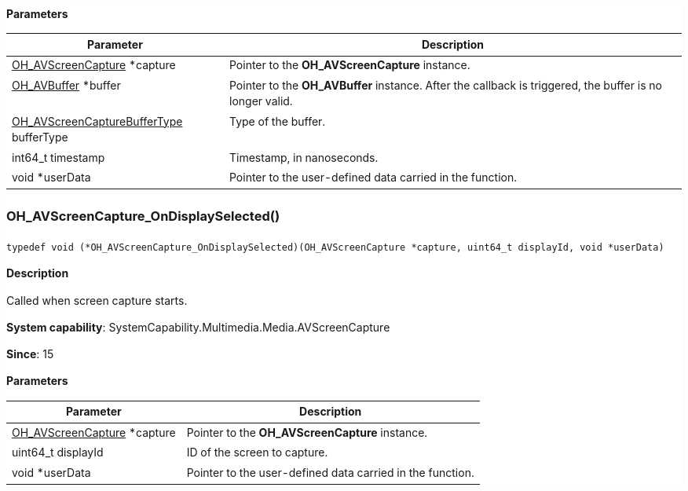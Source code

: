 
**Parameters**

| Parameter| Description|
| -- | -- |
| [OH_AVScreenCapture](capi-oh-avscreencapture.md) *capture | Pointer to the **OH_AVScreenCapture** instance.|
|  [OH_AVBuffer](../apis-avcodec-kit/_core.md#oh_avbuffer) *buffer | Pointer to the **OH_AVBuffer** instance. After the callback is triggered, the buffer is no longer valid.|
| [OH_AVScreenCaptureBufferType](#oh_avscreencapturebuffertype) bufferType | Type of the buffer.|
|  int64_t timestamp | Timestamp, in nanoseconds.|
|  void *userData | Pointer to the user-defined data carried in the function.|

### OH_AVScreenCapture_OnDisplaySelected()

```
typedef void (*OH_AVScreenCapture_OnDisplaySelected)(OH_AVScreenCapture *capture, uint64_t displayId, void *userData)
```

**Description**

Called when screen capture starts.

**System capability**: SystemCapability.Multimedia.Media.AVScreenCapture

**Since**: 15


**Parameters**

| Parameter| Description|
| -- | -- |
| [OH_AVScreenCapture](capi-oh-avscreencapture.md) *capture | Pointer to the **OH_AVScreenCapture** instance.|
|  uint64_t displayId | ID of the screen to capture.|
|  void *userData | Pointer to the user-defined data carried in the function.|

